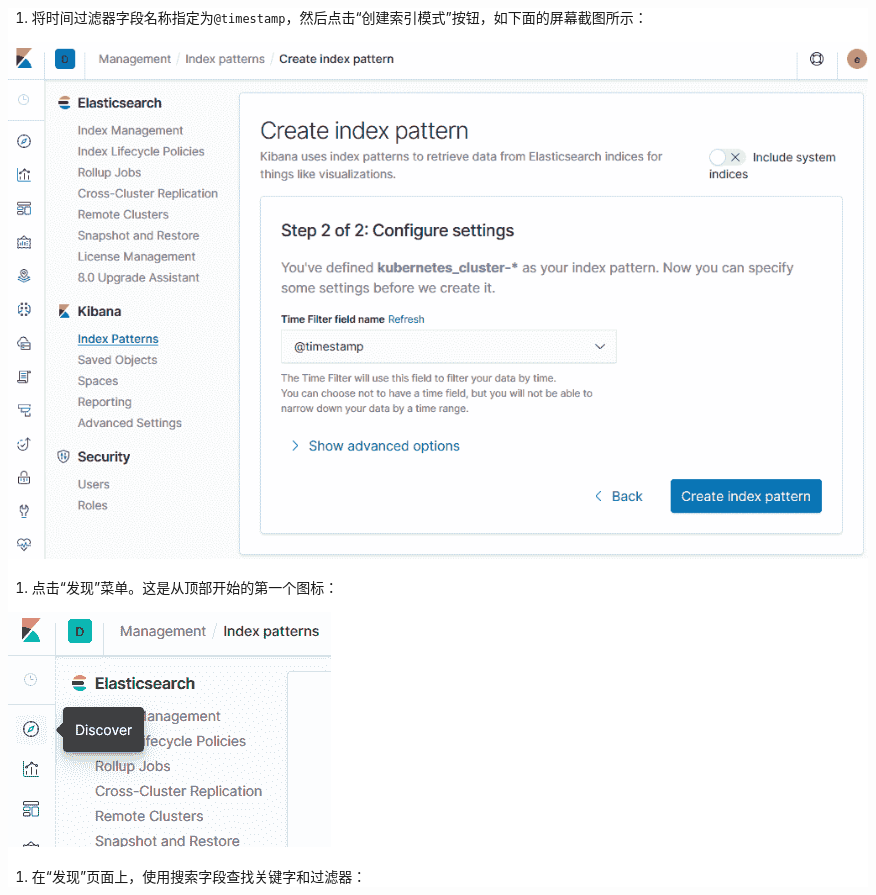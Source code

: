 1.  将时间过滤器字段名称指定为`@timestamp`，然后点击“创建索引模式”按钮，如下面的屏幕截图所示：

![](img/a15e4da8-853a-4994-a92e-1cf0dd55d416.png)

1.  点击“发现”菜单。这是从顶部开始的第一个图标：

![](img/f3b5d8a6-33bc-433a-a1e8-66c4faae9bb8.png)

1.  在“发现”页面上，使用搜索字段查找关键字和过滤器：

